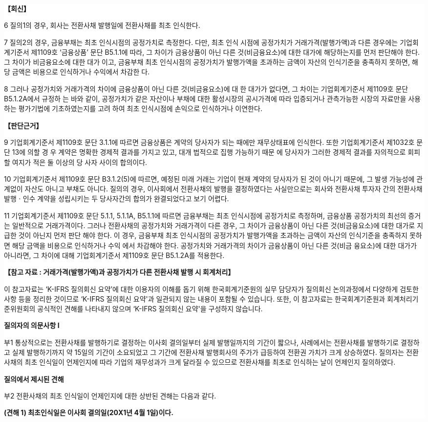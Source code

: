   
  

**【회신】**

6 질의1의 경우, 회사는 전환사채 발행일에 전환사채를 최초 인식한다.

  

7 질의2의 경우, 금융부채는 최초 인식시점의 공정가치로 측정한다. 다만, 최초 인식 시점에 공정가치가 거래가격(발행가액)과 다른 경우에는 기업회계기준서 제1109호 ‘금융상품’ 문단 B5.1.1에 따라, 그 차이가 금융상품이 아닌 다른 것(비금융요소)에 대한 대가에 해당하는지를 먼저 판단해야 한다. 그 차이가 비금융요소에 대한 대가 이고, 금융부채 최초 인식시점의 공정가치가 발행가액을 초과하는 금액이 자산의 인식기준을 충족하지 못하면, 해당 금액은 비용으로 인식하거나 수익에서 차감한 다.

  

8 그러나 공정가치와 거래가격의 차이에 금융상품이 아닌 다른 것(비금융요소)에 대 한 대가가 없다면, 그 차이는 기업회계기준서 제1109호 문단 B5.1.2A에서 규정하 는 바와 같이, 공정가치가 같은 자산이나 부채에 대한 활성시장의 공시가격에 따라 입증되거나 관측가능한 시장의 자료만을 사용하는 평가기법에 기초하였는지를 고려 하여 최초 인식시점에 손익으로 인식하거나 이연한다.

  
  

**【판단근거】**

9 기업회계기준서 제1109호 문단 3.1.1에 따르면 금융상품은 계약의 당사자가 되는 때에만 재무상태표에 인식한다. 또한 기업회계기준서 제1032호 문단 13에 의할 경 우 계약은 명확한 경제적 결과를 가지고 있고, 대개 법적으로 집행 가능하기 때문 에 당사자가 그러한 경제적 결과를 자의적으로 회피할 여지가 적은 둘 이상의 당 사자 사이의 합의이다.

  

10 기업회계기준서 제1109호 문단 B3.1.2(5)에 따르면, 예정된 미래 거래는 기업이 현재 계약의 당사자가 된 것이 아니기 때문에, 그 발생 가능성에 관계없이 자산도 아니고 부채도 아니다. 질의의 경우, 이사회에서 전환사채의 발행을 결정하였다는 사실만으로는 회사와 전환사채 투자자 간의 전환사채 발행ㆍ인수 계약을 성립시키는 두 당사자간의 합의가 완결되었다고 보기 어렵다.

  

11 기업회계기준서 제1109호 문단 5.1.1, 5.1.1A, B5.1.1에 따르면 금융부채는 최초 인식시점에 공정가치로 측정하며, 금융상품 공정가치의 최선의 증거는 일반적으로 거래가격이다. 그러나 전환사채의 공정가치와 거래가격이 다른 경우, 그 차이가 금융상품이 아닌 다른 것(비금융요소)에 대한 대가로 지급한 것이 아닌지 먼저 판단 해야 한다. 이 경우, 금융부채 최초 인식시점의 공정가치가 발행가액을 초과하는 금액이 자산의 인식기준을 충족하지 못하면 해당 금액을 비용으로 인식하거나 수익 에서 차감해야 한다. 공정가치와 거래가격의 차이가 금융상품이 아닌 다른 것(비금 융요소)에 대한 대가가 아니라면, 그 차이에 대해 기업회계기준서 제1109호 문단 B5.1.2A를 적용한다.

  

**【참고 자료 : 거래가격(발행가액)과 공정가치가 다른 전환사채 발행 시 회계처리】**

이 참고자료는 ‘K-IFRS 질의회신 요약’에 대한 이용자의 이해를 돕기 위해 한국회계기준원의 실무 담당자가 질의회신 논의과정에서 다양하게 검토한 사항 등을 정리한 것이므로 ‘K-IFRS 질의회신 요약'과 일관되지 않는 내용이 포함될 수 있습니다. 또한, 이 참고자료는 한국회계기준원과 회계처리기준위원회의 공식적인 견해를 나타내지 않으며 ‘K-IFRS 질의회신 요약'을 구성하지 않습니다.

  

**질의자의 의문사항 Ⅰ**

부1 통상적으로는 전환사채를 발행하기로 결정하는 이사회 결의일부터 실제 발행일까지의 기간이 짧으나, 사례에서는 전환사채를 발행하기로 결정하고 실제 발행하기까지 약 15일의 기간이 소요되었고 그 기간에 전환사채 발행회사의 주가가 급등하여 전환권 가치가 크게 상승하였다. 질의자는 전환사채의 최초 인식일이 언제인지에 따라 기업의 재무성과가 크게 달라질 수 있으므로 전환사채를 최초로 인식하는 날이 언제인지 질의하였다.

  

**질의에서 제시된 견해**

  

부2 전환사채의 최초 인식일이 언제인지에 대한 상반된 견해는 다음과 같다.

  

**(견해 1) 최초인식일은 이사회 결의일(20X1년 4월 1일)이다.**

  